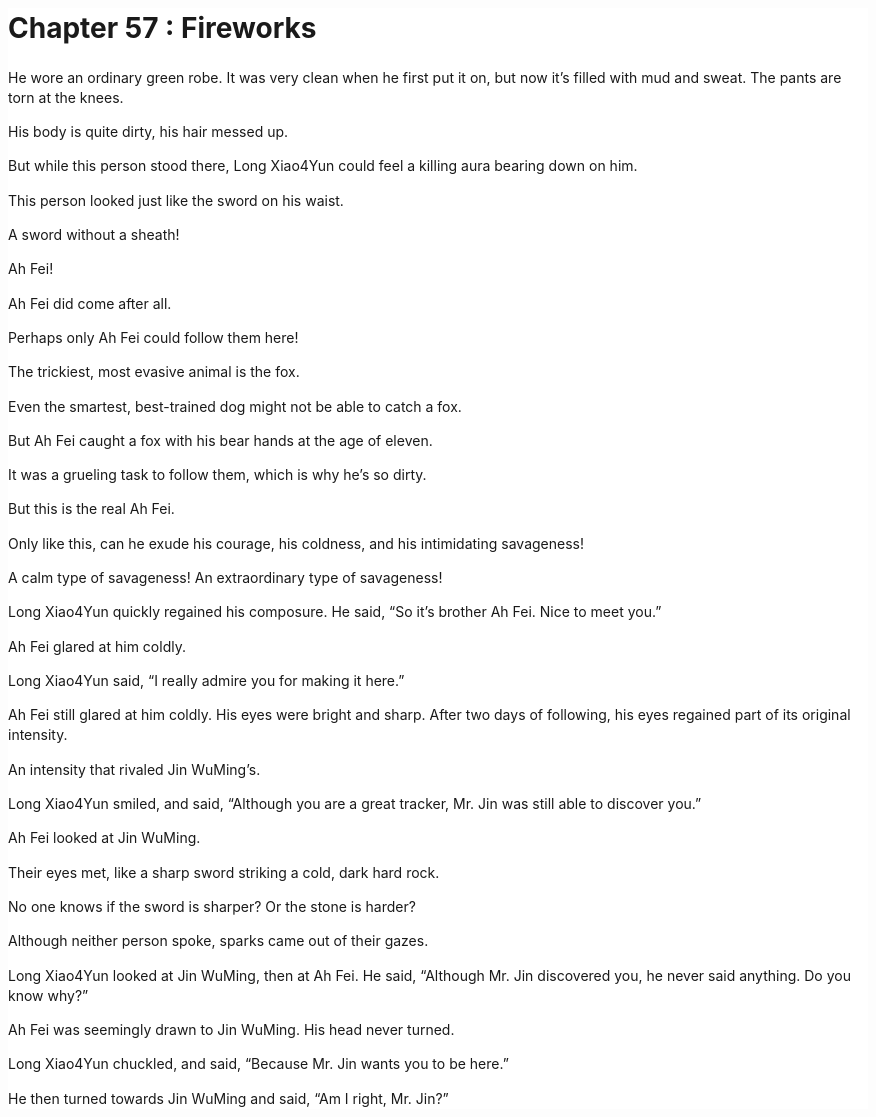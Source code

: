 # Chapter 57 : Fireworks

He wore an ordinary green robe. It was very clean when he first put it on, but now it’s filled with mud and sweat. The pants are torn at the knees.

His body is quite dirty, his hair messed up.

But while this person stood there, Long Xiao4Yun could feel a killing aura bearing down on him.

This person looked just like the sword on his waist.

A sword without a sheath!

Ah Fei!

Ah Fei did come after all.

Perhaps only Ah Fei could follow them here!

The trickiest, most evasive animal is the fox.

Even the smartest, best-trained dog might not be able to catch a fox.

But Ah Fei caught a fox with his bear hands at the age of eleven.

It was a grueling task to follow them, which is why he’s so dirty.

But this is the real Ah Fei.

Only like this, can he exude his courage, his coldness, and his intimidating savageness!

A calm type of savageness! An extraordinary type of savageness!

Long Xiao4Yun quickly regained his composure. He said, “So it’s brother Ah Fei. Nice to meet you.”

Ah Fei glared at him coldly.

Long Xiao4Yun said, “I really admire you for making it here.”

Ah Fei still glared at him coldly. His eyes were bright and sharp. After two days of following, his eyes regained part of its original intensity.

An intensity that rivaled Jin WuMing’s.

Long Xiao4Yun smiled, and said, “Although you are a great tracker, Mr. Jin was still able to discover you.”

Ah Fei looked at Jin WuMing.

Their eyes met, like a sharp sword striking a cold, dark hard rock.

No one knows if the sword is sharper? Or the stone is harder?

Although neither person spoke, sparks came out of their gazes.

Long Xiao4Yun looked at Jin WuMing, then at Ah Fei. He said, “Although Mr. Jin discovered you, he never said anything. Do you know why?”

Ah Fei was seemingly drawn to Jin WuMing. His head never turned.

Long Xiao4Yun chuckled, and said, “Because Mr. Jin wants you to be here.”

He then turned towards Jin WuMing and said, “Am I right, Mr. Jin?”
